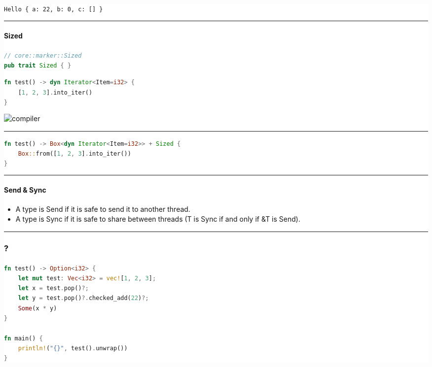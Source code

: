 ```
Hello { a: 22, b: 0, c: [] }
```

---

#### Sized
```rs
// core::marker::Sized
pub trait Sized { }
```

```rs
fn test() -> dyn Iterator<Item=i32> {
    [1, 2, 3].into_iter()
}
```

![compiler](/static/slides/rust-introduction/Screenshot_20230223_191210.png)

---

```rs
fn test() -> Box<dyn Iterator<Item=i32>> + Sized {
    Box::from([1, 2, 3].into_iter())
}
```

---

#### Send & Sync
- A type is Send if it is safe to send it to another thread.
- A type is Sync if it is safe to share between threads (T is Sync if and only if &T is Send).

-----

### ?

```rs
fn test() -> Option<i32> {
    let mut test: Vec<i32> = vec![1, 2, 3];
    let x = test.pop()?;
    let y = test.pop()?.checked_add(22)?;
    Some(x * y)
}

fn main() {
    println!("{}", test().unwrap())
}
```
